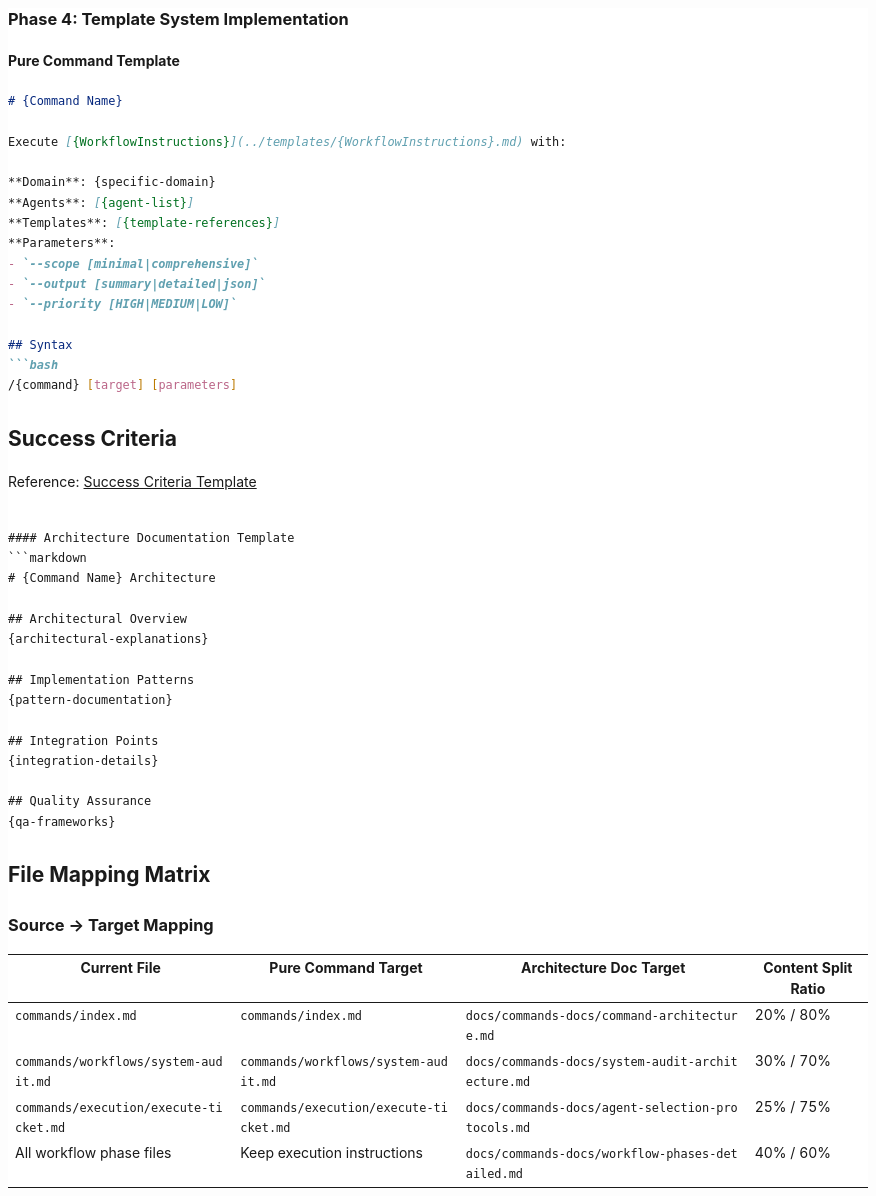 ### Phase 4: Template System Implementation

#### Pure Command Template
```markdown
# {Command Name}

Execute [{WorkflowInstructions}](../templates/{WorkflowInstructions}.md) with:

**Domain**: {specific-domain}
**Agents**: [{agent-list}]
**Templates**: [{template-references}]
**Parameters**: 
- `--scope [minimal|comprehensive]`
- `--output [summary|detailed|json]`
- `--priority [HIGH|MEDIUM|LOW]`

## Syntax
```bash
/{command} [target] [parameters]
```

## Success Criteria
Reference: [Success Criteria Template](../docs/templates/components/success-criteria-template.md)
```

#### Architecture Documentation Template
```markdown
# {Command Name} Architecture

## Architectural Overview
{architectural-explanations}

## Implementation Patterns
{pattern-documentation}

## Integration Points
{integration-details}

## Quality Assurance
{qa-frameworks}
```

## File Mapping Matrix

### Source → Target Mapping

| Current File | Pure Command Target | Architecture Doc Target | Content Split Ratio |
|--------------|---------------------|------------------------|---------------------|
| `commands/index.md` | `commands/index.md` | `docs/commands-docs/command-architecture.md` | 20% / 80% |
| `commands/workflows/system-audit.md` | `commands/workflows/system-audit.md` | `docs/commands-docs/system-audit-architecture.md` | 30% / 70% |
| `commands/execution/execute-ticket.md` | `commands/execution/execute-ticket.md` | `docs/commands-docs/agent-selection-protocols.md` | 25% / 75% |
| All workflow phase files | Keep execution instructions | `docs/commands-docs/workflow-phases-detailed.md` | 40% / 60% |
